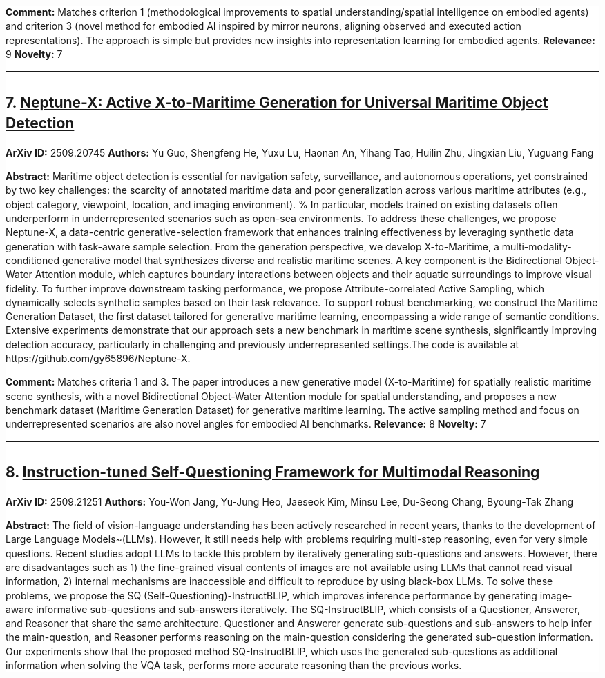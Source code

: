 **Comment:** Matches criterion 1 (methodological improvements to spatial understanding/spatial intelligence on embodied agents) and criterion 3 (novel method for embodied AI inspired by mirror neurons, aligning observed and executed action representations). The approach is simple but provides new insights into representation learning for embodied agents.
**Relevance:** 9
**Novelty:** 7

---

## 7. [Neptune-X: Active X-to-Maritime Generation for Universal Maritime Object Detection](https://arxiv.org/abs/2509.20745) <a id="link7"></a>
**ArXiv ID:** 2509.20745
**Authors:** Yu Guo, Shengfeng He, Yuxu Lu, Haonan An, Yihang Tao, Huilin Zhu, Jingxian Liu, Yuguang Fang

**Abstract:**  Maritime object detection is essential for navigation safety, surveillance, and autonomous operations, yet constrained by two key challenges: the scarcity of annotated maritime data and poor generalization across various maritime attributes (e.g., object category, viewpoint, location, and imaging environment). % In particular, models trained on existing datasets often underperform in underrepresented scenarios such as open-sea environments. To address these challenges, we propose Neptune-X, a data-centric generative-selection framework that enhances training effectiveness by leveraging synthetic data generation with task-aware sample selection. From the generation perspective, we develop X-to-Maritime, a multi-modality-conditioned generative model that synthesizes diverse and realistic maritime scenes. A key component is the Bidirectional Object-Water Attention module, which captures boundary interactions between objects and their aquatic surroundings to improve visual fidelity. To further improve downstream tasking performance, we propose Attribute-correlated Active Sampling, which dynamically selects synthetic samples based on their task relevance. To support robust benchmarking, we construct the Maritime Generation Dataset, the first dataset tailored for generative maritime learning, encompassing a wide range of semantic conditions. Extensive experiments demonstrate that our approach sets a new benchmark in maritime scene synthesis, significantly improving detection accuracy, particularly in challenging and previously underrepresented settings.The code is available at https://github.com/gy65896/Neptune-X.

**Comment:** Matches criteria 1 and 3. The paper introduces a new generative model (X-to-Maritime) for spatially realistic maritime scene synthesis, with a novel Bidirectional Object-Water Attention module for spatial understanding, and proposes a new benchmark dataset (Maritime Generation Dataset) for generative maritime learning. The active sampling method and focus on underrepresented scenarios are also novel angles for embodied AI benchmarks.
**Relevance:** 8
**Novelty:** 7

---

## 8. [Instruction-tuned Self-Questioning Framework for Multimodal Reasoning](https://arxiv.org/abs/2509.21251) <a id="link8"></a>
**ArXiv ID:** 2509.21251
**Authors:** You-Won Jang, Yu-Jung Heo, Jaeseok Kim, Minsu Lee, Du-Seong Chang, Byoung-Tak Zhang

**Abstract:**  The field of vision-language understanding has been actively researched in recent years, thanks to the development of Large Language Models~(LLMs). However, it still needs help with problems requiring multi-step reasoning, even for very simple questions. Recent studies adopt LLMs to tackle this problem by iteratively generating sub-questions and answers. However, there are disadvantages such as 1) the fine-grained visual contents of images are not available using LLMs that cannot read visual information, 2) internal mechanisms are inaccessible and difficult to reproduce by using black-box LLMs. To solve these problems, we propose the SQ (Self-Questioning)-InstructBLIP, which improves inference performance by generating image-aware informative sub-questions and sub-answers iteratively. The SQ-InstructBLIP, which consists of a Questioner, Answerer, and Reasoner that share the same architecture. Questioner and Answerer generate sub-questions and sub-answers to help infer the main-question, and Reasoner performs reasoning on the main-question considering the generated sub-question information. Our experiments show that the proposed method SQ-InstructBLIP, which uses the generated sub-questions as additional information when solving the VQA task, performs more accurate reasoning than the previous works.
